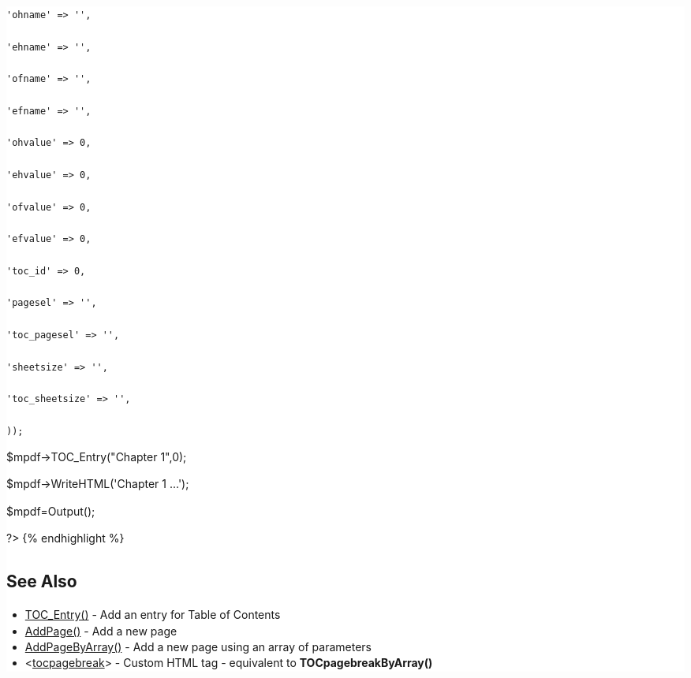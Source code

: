     'ohname' => '',

    'ehname' => '',

    'ofname' => '',

    'efname' => '',

    'ohvalue' => 0,

    'ehvalue' => 0,

    'ofvalue' => 0,

    'efvalue' => 0, 

    'toc_id' => 0, 

    'pagesel' => '', 

    'toc_pagesel' => '', 

    'sheetsize' => '', 

    'toc_sheetsize' => '',

    ));

$mpdf->TOC_Entry("Chapter 1",0);

$mpdf->WriteHTML('Chapter 1 ...');

$mpdf=Output();

?>
{% endhighlight %}

<h2>See Also</h2>
<ul>
<li class="manual_boxlist"><a href="{{ "/reference/mpdf-functions/toc-entry.html" | prepend: site.baseurl }}">TOC_Entry()</a> - Add an entry for Table of Contents</li>
<li class="manual_boxlist"><a href="{{ "/reference/mpdf-functions/addpage.html" | prepend: site.baseurl }}">AddPage()</a> - Add a new page</li>
<li class="manual_boxlist"><a href="{{ "/reference/mpdf-functions/addpagebyarray.html" | prepend: site.baseurl }}">AddPageByArray()</a> - Add a new page using an array of parameters</li>
<li class="manual_boxlist">&lt;<a href="{{ "/reference/html-control-tags/tocpagebreak.html" | prepend: site.baseurl }}">tocpagebreak</a>&gt; - Custom HTML tag - equivalent to <b>TOCpagebreakByArray()</b></li>
</ul>
<p><span class="jslink">

</span></p>
